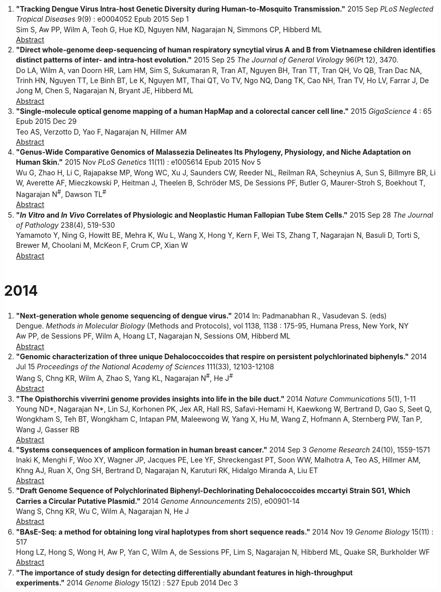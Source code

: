 1.  **"Tracking Dengue Virus Intra-host Genetic Diversity during Human-to-Mosquito Transmission."** 2015 Sep *PLoS Neglected Tropical Diseases* 9(9) : e0004052 Epub 2015 Sep 1  
    Sim S, Aw PP, Wilm A, Teoh G, Hue KD, Nguyen NM, Nagarajan N, Simmons CP, Hibberd ML  
    [Abstract](http://www.ncbi.nlm.nih.gov/pubmed/26325059?dopt=Abstract&holding=f1000,f1000m,isrctn)
1.  **"Direct whole-genome deep-sequencing of human respiratory syncytial virus A and B from Vietnamese children identifies distinct patterns of inter- and intra-host evolution."** 2015 Sep 25 *The Journal of General Virology* 96(Pt 12), 3470.  
    Do LA, Wilm A, van Doorn HR, Lam HM, Sim S, Sukumaran R, Tran AT, Nguyen BH, Tran TT, Tran QH, Vo QB, Tran Dac NA, Trinh HN, Nguyen TT, Le Binh BT, Le K, Nguyen MT, Thai QT, Vo TV, Ngo NQ, Dang TK, Cao NH, Tran TV, Ho LV, Farrar J, De Jong M, Chen S, Nagarajan N, Bryant JE, Hibberd ML  
    [Abstract](http://www.ncbi.nlm.nih.gov/pubmed/26407694?dopt=Abstract&holding=f1000,f1000m,isrctn)
1.  **"Single-molecule optical genome mapping of a human HapMap and a colorectal cancer cell line."** 2015 *GigaScience* 4 : 65 Epub 2015 Dec 29  
    Teo AS, Verzotto D, Yao F, Nagarajan N, Hillmer AM  
    [Abstract](http://www.ncbi.nlm.nih.gov/pubmed/26719794?dopt=Abstract&holding=f1000,f1000m,isrctn)
1.  **"Genus-Wide Comparative Genomics of Malassezia Delineates Its Phylogeny, Physiology, and Niche Adaptation on Human Skin."** 2015 Nov *PLoS Genetics* 11(11) : e1005614 Epub 2015 Nov 5  
    Wu G, Zhao H, Li C, Rajapakse MP, Wong WC, Xu J, Saunders CW, Reeder NL, Reilman RA, Scheynius A, Sun S, Billmyre BR, Li W, Averette AF, Mieczkowski P, Heitman J, Theelen B, Schröder MS, De Sessions PF, Butler G, Maurer-Stroh S, Boekhout T, Nagarajan N<sup>#</sup>, Dawson TL<sup>#</sup>  
    [Abstract](http://www.ncbi.nlm.nih.gov/pubmed/26539826?dopt=Abstract&holding=f1000,f1000m,isrctn)
1.  **"*In Vitro* and *In Vivo* Correlates of Physiologic and Neoplastic Human Fallopian Tube Stem Cells."** 2015 Sep 28 *The Journal of Pathology* 238(4), 519-530  
    Yamamoto Y, Ning G, Howitt BE, Mehra K, Wu L, Wang X, Hong Y, Kern F, Wei TS, Zhang T, Nagarajan N, Basuli D, Torti S, Brewer M, Choolani M, McKeon F, Crum CP, Xian W  
    [Abstract](http://www.ncbi.nlm.nih.gov/pubmed/26415052?dopt=Abstract&holding=f1000,f1000m,isrctn)
 

# 2014

1.  **"Next-generation whole genome sequencing of dengue virus."** 2014 In: Padmanabhan R., Vasudevan S. (eds) Dengue. *Methods in Molecular Biology* (Methods and Protocols), vol 1138, 1138 : 175-95, Humana Press, New York, NY  
    Aw PP, de Sessions PF, Wilm A, Hoang LT, Nagarajan N, Sessions OM, Hibberd ML  
    [Abstract](http://www.ncbi.nlm.nih.gov/pubmed/24696338?dopt=Abstract&holding=f1000,f1000m,isrctn)
1.  **"Genomic characterization of three unique Dehalococcoides that respire on persistent polychlorinated biphenyls."** 2014 Jul 15 *Proceedings of the National Academy of Sciences* 111(33), 12103-12108  
    Wang S, Chng KR, Wilm A, Zhao S, Yang KL, Nagarajan N<sup>#</sup>, He J<sup>#</sup>  
    [Abstract](http://www.ncbi.nlm.nih.gov/pubmed/25028492?dopt=Abstract&holding=f1000,f1000m,isrctn)
1.  **"The Opisthorchis viverrini genome provides insights into life in the bile duct."** 2014 *Nature Communications* 5(1), 1-11  
    Young ND\*, Nagarajan N\*, Lin SJ, Korhonen PK, Jex AR, Hall RS, Safavi-Hemami H, Kaewkong W, Bertrand D, Gao S, Seet Q, Wongkham S, Teh BT, Wongkham C, Intapan PM, Maleewong W, Yang X, Hu M, Wang Z, Hofmann A, Sternberg PW, Tan P, Wang J, Gasser RB  
    [Abstract](http://www.ncbi.nlm.nih.gov/pubmed/25007141?dopt=Abstract&holding=f1000,f1000m,isrctn)
1.  **"Systems consequences of amplicon formation in human breast cancer."** 2014 Sep 3 *Genome Research* 24(10), 1559-1571  
    Inaki K, Menghi F, Woo XY, Wagner JP, Jacques PE, Lee YF, Shreckengast PT, Soon WW, Malhotra A, Teo AS, Hillmer AM, Khng AJ, Ruan X, Ong SH, Bertrand D, Nagarajan N, Karuturi RK, Hidalgo Miranda A, Liu ET  
    [Abstract](http://www.ncbi.nlm.nih.gov/pubmed/25186909?dopt=Abstract&holding=f1000,f1000m,isrctn)
1.  **"Draft Genome Sequence of Polychlorinated Biphenyl-Dechlorinating Dehalococcoides mccartyi Strain SG1, Which Carries a Circular Putative Plasmid."** 2014 *Genome Announcements* 2(5), e00901-14  
    Wang S, Chng KR, Wu C, Wilm A, Nagarajan N, He J  
    [Abstract](http://www.ncbi.nlm.nih.gov/pubmed/25278523?dopt=Abstract&holding=f1000,f1000m,isrctn)
1.  **"BAsE-Seq: a method for obtaining long viral haplotypes from short sequence reads."** 2014 Nov 19 *Genome Biology* 15(11) : 517  
    Hong LZ, Hong S, Wong H, Aw P, Yan C, Wilm A, de Sessions PF, Lim S, Nagarajan N, Hibberd ML, Quake SR, Burkholder WF  
    [Abstract](http://www.ncbi.nlm.nih.gov/pubmed/25406369?dopt=Abstract&holding=f1000,f1000m,isrctn)
1.  **"The importance of study design for detecting differentially abundant features in high-throughput experiments."** 2014 *Genome Biology* 15(12) : 527 Epub 2014 Dec 3  
